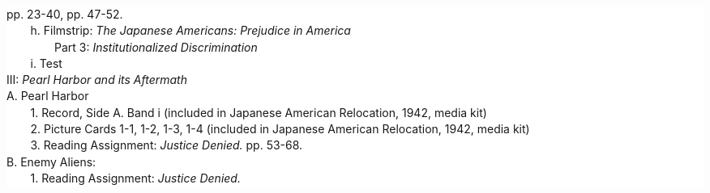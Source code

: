 </i>
pp. 23-40, pp. 47-52.
<dt>
<font color="#ffffff" style="visibility:hidden;">
____
</font>
h. Filmstrip:
<i>
The Japanese Americans: Prejudice in America
</i>
<dt>
<font color="#ffffff" style="visibility:hidden;">
____
</font>
<font color="#ffffff" style="visibility:hidden;">
____
</font>
Part 3:
<i>
Institutionalized Discrimination
</i>
<dt>
<font color="#ffffff" style="visibility:hidden;">
____
</font>
i. Test
<dt>
III:
<i>
Pearl Harbor and its Aftermath
</i>
<dt>
A. Pearl Harbor
<dt>
<font color="#ffffff" style="visibility:hidden;">
____
</font>
1. Record, Side A. Band i (included in Japanese American Relocation, 1942, media kit)
<dt>
<font color="#ffffff" style="visibility:hidden;">
____
</font>
2. Picture Cards 1-1, 1-2, 1-3, 1-4 (included in Japanese American Relocation, 1942, media kit)
<dt>
<font color="#ffffff" style="visibility:hidden;">
____
</font>
3. Reading Assignment:
<i>
Justice Denied.
</i>
pp. 53-68.
<dt>
B. Enemy Aliens:
<dt>
<font color="#ffffff" style="visibility:hidden;">
____
</font>
1. Reading Assignment:
<i>
Justice Denied.
</i>